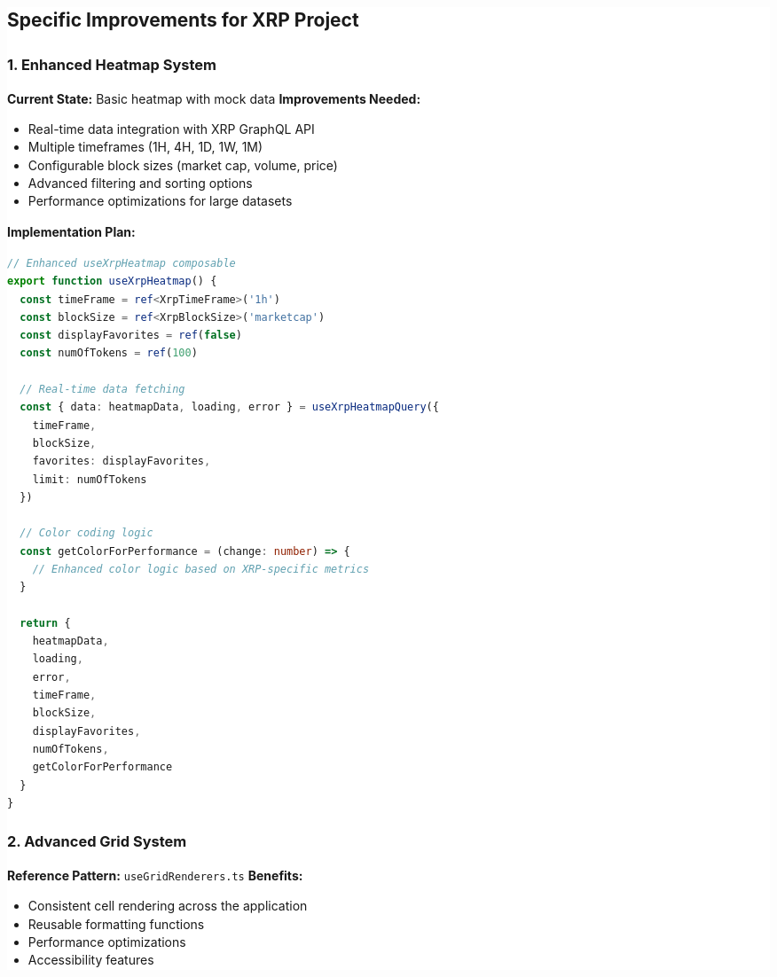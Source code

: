 ## Specific Improvements for XRP Project

### 1. Enhanced Heatmap System

**Current State:** Basic heatmap with mock data
**Improvements Needed:**
- Real-time data integration with XRP GraphQL API
- Multiple timeframes (1H, 4H, 1D, 1W, 1M)
- Configurable block sizes (market cap, volume, price)
- Advanced filtering and sorting options
- Performance optimizations for large datasets

**Implementation Plan:**
```typescript
// Enhanced useXrpHeatmap composable
export function useXrpHeatmap() {
  const timeFrame = ref<XrpTimeFrame>('1h')
  const blockSize = ref<XrpBlockSize>('marketcap')
  const displayFavorites = ref(false)
  const numOfTokens = ref(100)
  
  // Real-time data fetching
  const { data: heatmapData, loading, error } = useXrpHeatmapQuery({
    timeFrame,
    blockSize,
    favorites: displayFavorites,
    limit: numOfTokens
  })
  
  // Color coding logic
  const getColorForPerformance = (change: number) => {
    // Enhanced color logic based on XRP-specific metrics
  }
  
  return {
    heatmapData,
    loading,
    error,
    timeFrame,
    blockSize,
    displayFavorites,
    numOfTokens,
    getColorForPerformance
  }
}
```

### 2. Advanced Grid System

**Reference Pattern:** `useGridRenderers.ts`
**Benefits:**
- Consistent cell rendering across the application
- Reusable formatting functions
- Performance optimizations
- Accessibility features
